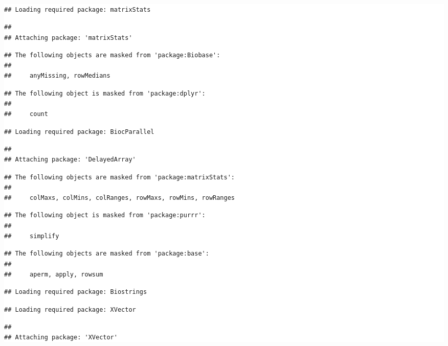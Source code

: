 ```
## Loading required package: matrixStats
```

```
## 
## Attaching package: 'matrixStats'
```

```
## The following objects are masked from 'package:Biobase':
## 
##     anyMissing, rowMedians
```

```
## The following object is masked from 'package:dplyr':
## 
##     count
```

```
## Loading required package: BiocParallel
```

```
## 
## Attaching package: 'DelayedArray'
```

```
## The following objects are masked from 'package:matrixStats':
## 
##     colMaxs, colMins, colRanges, rowMaxs, rowMins, rowRanges
```

```
## The following object is masked from 'package:purrr':
## 
##     simplify
```

```
## The following objects are masked from 'package:base':
## 
##     aperm, apply, rowsum
```

```
## Loading required package: Biostrings
```

```
## Loading required package: XVector
```

```
## 
## Attaching package: 'XVector'
```
